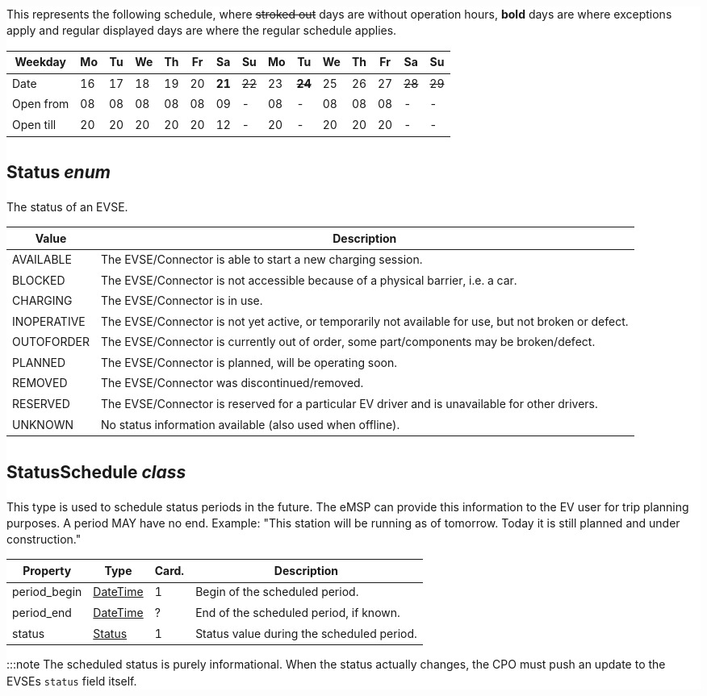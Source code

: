 This represents the following schedule, where ~~stroked out~~ days are without operation
hours, **bold** days are where exceptions apply and regular displayed days are where the regular schedule applies.

| Weekday   | Mo | Tu | We | Th | Fr | Sa     | Su     | Mo | Tu         | We | Th | Fr | Sa     | Su     |
|-----------|----|----|----|----|----|--------|--------|----|------------|----|----|----|--------|--------|
| Date      | 16 | 17 | 18 | 19 | 20 | **21** | ~~22~~ | 23 | **~~24~~** | 25 | 26 | 27 | ~~28~~ | ~~29~~ |
| Open from | 08 | 08 | 08 | 08 | 08 | 09     | -      | 08 | -          | 08 | 08 | 08 | -      | -      |
| Open till | 20 | 20 | 20 | 20 | 20 | 12     | -      | 20 | -          | 20 | 20 | 20 | -      | -      |

## Status *enum*

The status of an EVSE.

| Value       | Description                                                                                           |
|-------------|-------------------------------------------------------------------------------------------------------|
| AVAILABLE   | The EVSE/Connector is able to start a new charging session.                                           |
| BLOCKED     | The EVSE/Connector is not accessible because of a physical barrier, i.e. a car.                       |
| CHARGING    | The EVSE/Connector is in use.                                                                         |
| INOPERATIVE | The EVSE/Connector is not yet active, or temporarily not available for use, but not broken or defect. |
| OUTOFORDER  | The EVSE/Connector is currently out of order, some part/components may be broken/defect.              |
| PLANNED     | The EVSE/Connector is planned, will be operating soon.                                                |
| REMOVED     | The EVSE/Connector was discontinued/removed.                                                          |
| RESERVED    | The EVSE/Connector is reserved for a particular EV driver and is unavailable for other drivers.       |
| UNKNOWN     | No status information available (also used when offline).                                             |

## StatusSchedule *class*

This type is used to schedule status periods in the future. The eMSP can provide this information to the EV user for
trip planning purposes. A period MAY have no end. Example: "This station will be running as of tomorrow. Today it is
still planned and under construction."

| Property     | Type                                                            | Card. | Description                               |
|--------------|-----------------------------------------------------------------|-------|-------------------------------------------|
| period_begin | [DateTime](/07-types/01-intro.md#datetime-type)                 | 1     | Begin of the scheduled period.            |
| period_end   | [DateTime](/07-types/01-intro.md#datetime-type)                 | ?     | End of the scheduled period, if known.    |
| status       | [Status](/06-modules/03-locations/07-data-types.md#status-enum) | 1     | Status value during the scheduled period. |

:::note
The scheduled status is purely informational. When the status actually changes, the CPO must push an update to the EVSEs
`status` field itself.
